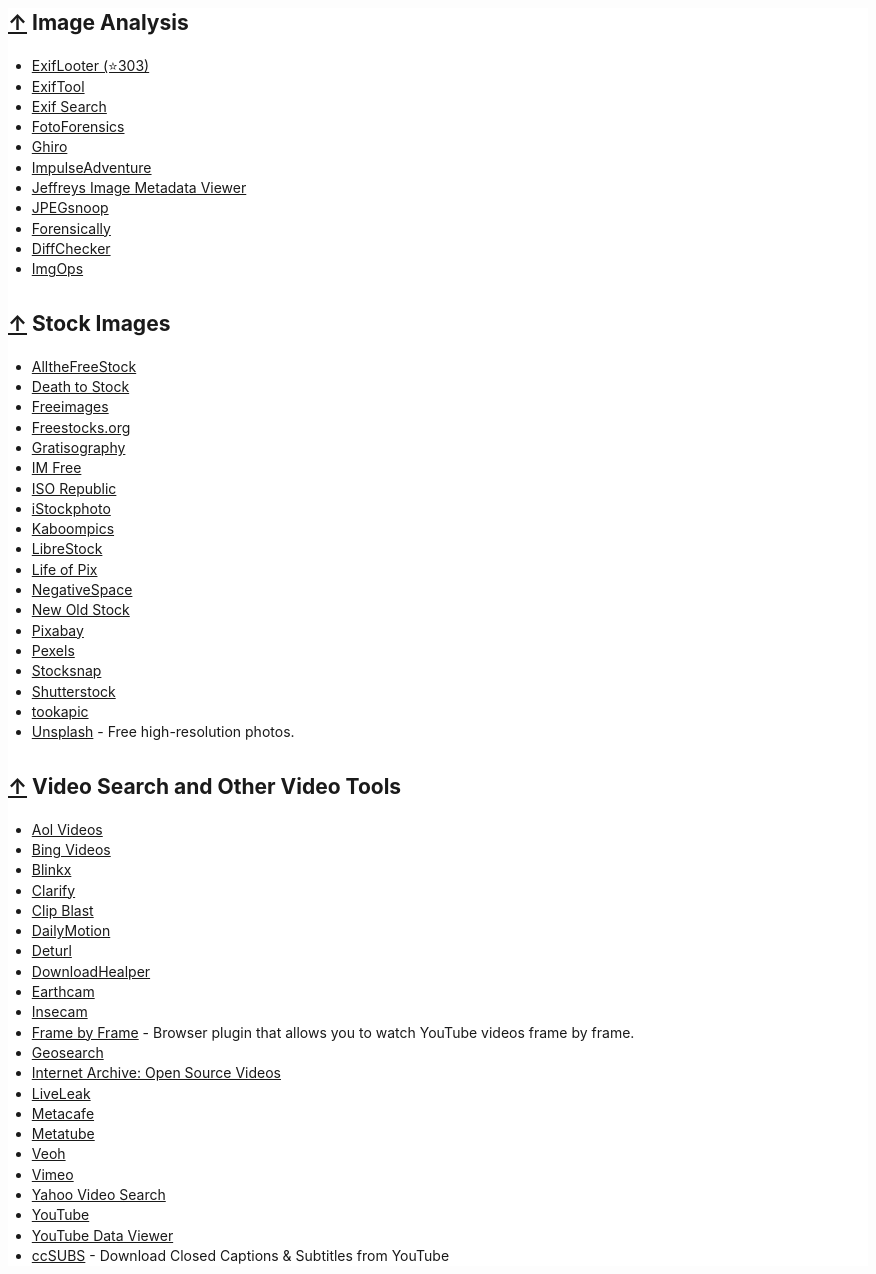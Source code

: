 ## [↑](#-Table-of-Contents) Image Analysis

*   [ExifLooter (⭐303)](https://github.com/aydinnyunus/exiflooter)
*   [ExifTool](http://www.sno.phy.queensu.ca/\~phil/exiftool)
*   [Exif Search](http://www.exif-search.com)
*   [FotoForensics](http://www.fotoforensics.com)
*   [Ghiro](http://www.getghiro.org)
*   [ImpulseAdventure](http://www.impulseadventure.com/photo/jpeg-snoop.html)
*   [Jeffreys Image Metadata Viewer](http://exif.regex.info/)
*   [JPEGsnoop](https://sourceforge.net/projects/jpegsnoop)
*   [Forensically](https://29a.ch/photo-forensics/)
*   [DiffChecker](https://www.diffchecker.com/image-diff/)
*   [ImgOps](https://imgops.com/)

## [↑](#-Table-of-Contents) Stock Images

*   [AlltheFreeStock](http://allthefreestock.com)
*   [Death to Stock](http://deathtothestockphoto.com)
*   [Freeimages](http://www.freeimages.com)
*   [Freestocks.org](http://freestocks.org)
*   [Gratisography](http://www.gratisography.com)
*   [IM Free](http://www.imcreator.com/free)
*   [ISO Republic](http://isorepublic.com)
*   [iStockphoto](http://www.istockphoto.com)
*   [Kaboompics](http://kaboompics.com)
*   [LibreStock](https://librestock.com)
*   [Life of Pix](http://www.lifeofpix.com)
*   [NegativeSpace](http://negativespace.co)
*   [New Old Stock](http://nos.twnsnd.co)
*   [Pixabay](https://pixabay.com)
*   [Pexels](https://www.pexels.com)
*   [Stocksnap](https://stocksnap.io)
*   [Shutterstock](http://www.shutterstock.com)
*   [tookapic](https://stock.tookapic.com)
*   [Unsplash](https://unsplash.com) - Free high-resolution photos.

## [↑](#-Table-of-Contents) Video Search and Other Video Tools

*   [Aol Videos](http://on.aol.com)
*   [Bing Videos](http://www.bing.com/?scope=video)
*   [Blinkx](http://www.blinkx.com)
*   [Clarify](http://clarify.io)
*   [Clip Blast](http://www.clipblast.com)
*   [DailyMotion](http://www.dailymotion.com)
*   [Deturl](http://deturl.com)
*   [DownloadHealper](http://www.downloadhelper.net)
*   [Earthcam](http://www.earthcam.com)
*   [Insecam](http://insecam.org/)
*   [Frame by Frame](https://chrome.google.com/webstore/detail/frame-by-frame/cclnaabdfgnehogonpeddbgejclcjneh/) - Browser plugin that allows you to watch YouTube videos frame by frame.
*   [Geosearch](http://www.geosearchtool.com)
*   [Internet Archive: Open Source Videos](https://archive.org/details/opensource_movies)
*   [LiveLeak](http://www.liveleak.com)
*   [Metacafe](http://www.metacafe.com)
*   [Metatube](http://www.metatube.com)
*   [Veoh](http://www.veoh.com)
*   [Vimeo](https://vimeo.com)
*   [Yahoo Video Search](http://video.search.yahoo.com)
*   [YouTube](https://www.youtube.com)
*   [YouTube Data Viewer](https://www.amnestyusa.org/citizenevidence)
*   [ccSUBS](http://ccsubs.com/) - Download Closed Captions & Subtitles from YouTube